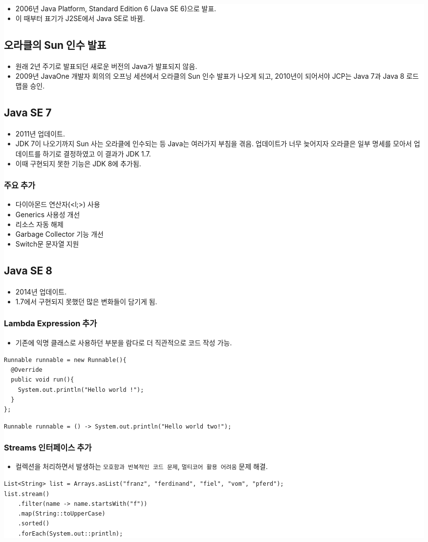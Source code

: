 - 2006년 Java Platform, Standard Edition 6 (Java SE 6)으로 발표.
- 이 때부터 표기가 J2SE에서 Java SE로 바뀜.

## 오라클의 Sun 인수 발표

- 원래 2년 주기로 발표되던 새로운 버전의 Java가 발표되지 않음.
- 2009년 JavaOne 개발자 회의의 오프닝 세션에서 오라클의 Sun 인수 발표가 나오게 되고, 2010년이 되어서야 JCP는 Java 7과 Java 8 로드맵을 승인.

## Java SE 7

- 2011년 업데이트.
- JDK 7이 나오기까지 Sun 사는 오라클에 인수되는 등 Java는 여러가지 부침을 겪음. 업데이트가 너무 늦어지자 오라클은 일부 명세를 모아서 업데이트를 하기로 결정하였고 이 결과가 JDK 1.7.
- 이때 구현되지 못한 기능은 JDK 8에 추가됨.

### 주요 추가

- 다이아몬드 연산자(<l;>) 사용
- Generics 사용성 개선
- 리소스 자동 해제
- Garbage Collector 기능 개선
- Switch문 문자열 지원

## Java SE 8

- 2014년 업데이트.
- 1.7에서 구현되지 못했던 많은 변화들이 담기게 됨.

### Lambda Expression 추가

- 기존에 익명 클래스로 사용하던 부분을 람다로 더 직관적으로 코드 작성 가능.

```
Runnable runnable = new Runnable(){
  @Override
  public void run(){
    System.out.println("Hello world !");
  }
};
```

```
Runnable runnable = () -> System.out.println("Hello world two!");
```

### Streams 인터페이스 추가

- 컬렉션을 처리하면서 발생하는 `모호함과 반복적인 코드 문제`, `멀티코어 활용 어려움` 문제 해결.

```
List<String> list = Arrays.asList("franz", "ferdinand", "fiel", "vom", "pferd");
list.stream()
    .filter(name -> name.startsWith("f"))
    .map(String::toUpperCase)
    .sorted()
    .forEach(System.out::println);

```
